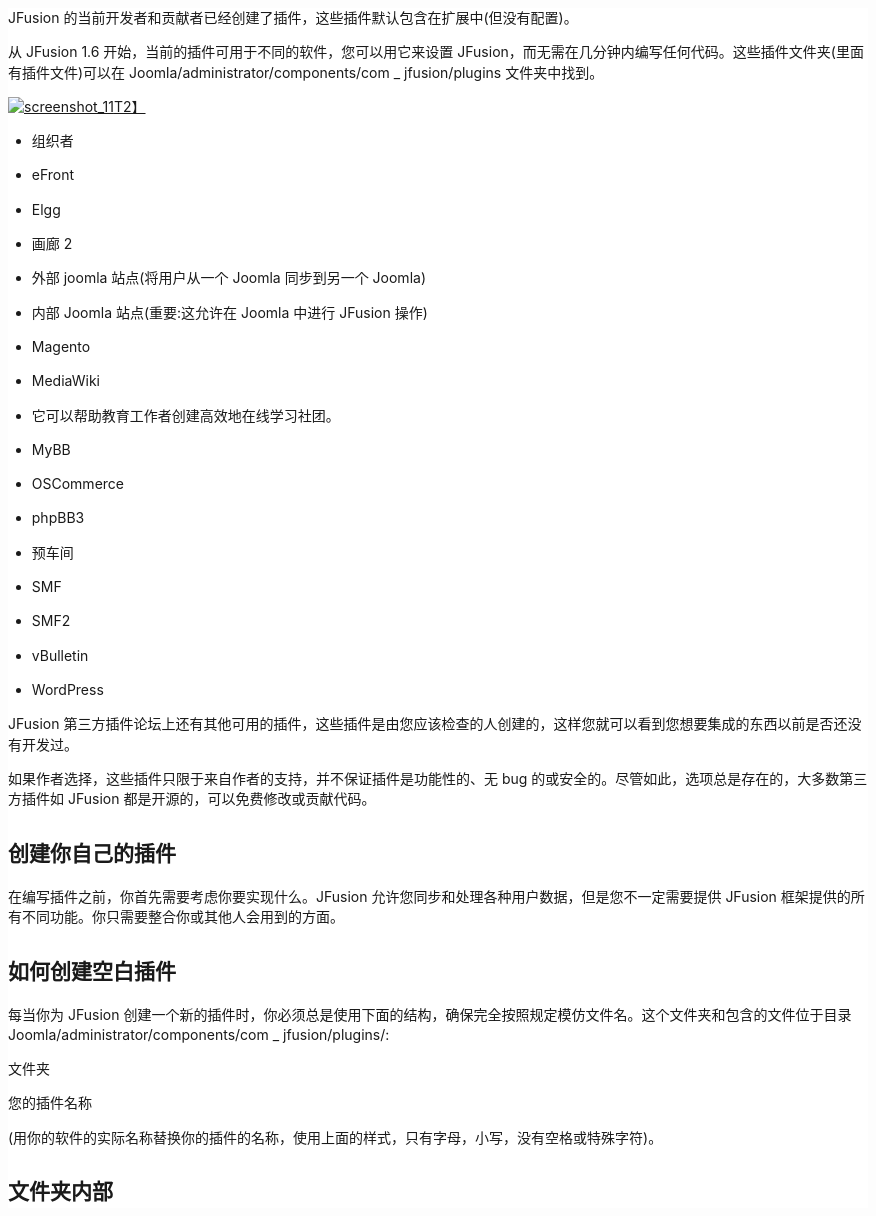 JFusion 的当前开发者和贡献者已经创建了插件，这些插件默认包含在扩展中(但没有配置)。

从 JFusion 1.6 开始，当前的插件可用于不同的软件，您可以用它来设置 JFusion，而无需在几分钟内编写任何代码。这些插件文件夹(里面有插件文件)可以在 Joomla/administrator/components/com _ jfusion/plugins 文件夹中找到。

[![](../Images/94fb490ee912c1b212ca0765b9b4ef56.png "screenshot_11")T2】](https://www.sitepoint.com/wp-content/uploads/2012/03/screenshot_11.png)

*   组织者

*   eFront

*   Elgg

*   画廊 2

*   外部 joomla 站点(将用户从一个 Joomla 同步到另一个 Joomla)

*   内部 Joomla 站点(重要:这允许在 Joomla 中进行 JFusion 操作)

*   Magento

*   MediaWiki

*   它可以帮助教育工作者创建高效地在线学习社团。

*   MyBB

*   OSCommerce

*   phpBB3

*   预车间

*   SMF

*   SMF2

*   vBulletin

*   WordPress

JFusion 第三方插件论坛上还有其他可用的插件，这些插件是由您应该检查的人创建的，这样您就可以看到您想要集成的东西以前是否还没有开发过。

如果作者选择，这些插件只限于来自作者的支持，并不保证插件是功能性的、无 bug 的或安全的。尽管如此，选项总是存在的，大多数第三方插件如 JFusion 都是开源的，可以免费修改或贡献代码。

## 创建你自己的插件

在编写插件之前，你首先需要考虑你要实现什么。JFusion 允许您同步和处理各种用户数据，但是您不一定需要提供 JFusion 框架提供的所有不同功能。你只需要整合你或其他人会用到的方面。

## 如何创建空白插件

每当你为 JFusion 创建一个新的插件时，你必须总是使用下面的结构，确保完全按照规定模仿文件名。这个文件夹和包含的文件位于目录 Joomla/administrator/components/com _ jfusion/plugins/:

文件夹

您的插件名称

(用你的软件的实际名称替换你的插件的名称，使用上面的样式，只有字母，小写，没有空格或特殊字符)。

## 文件夹内部
